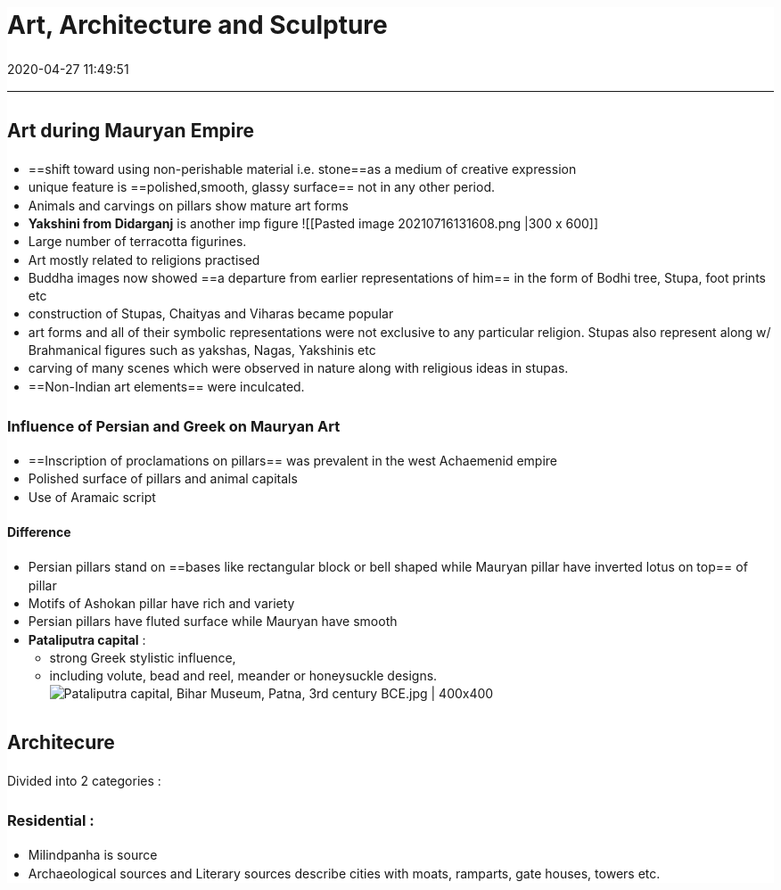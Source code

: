 # Art, Architecture and Sculpture

2020-04-27 11:49:51

```toc
```

---

## Art during Mauryan Empire

- ==shift toward using non-perishable material i.e. stone==as a medium of creative expression
- unique feature is ==polished,smooth, glassy surface== not in any other period.
- Animals and carvings on pillars show mature art forms
- **Yakshini from Didarganj** is another imp figure
	![[Pasted image 20210716131608.png |300 x 600]]
- Large number of terracotta figurines.
- Art mostly related to religions practised
- Buddha images now showed ==a departure from earlier representations of him== in the form of Bodhi tree, Stupa, foot prints etc
- construction of Stupas, Chaityas and Viharas became popular
- art forms and all of their symbolic representations were not exclusive to any particular religion. Stupas also represent along w/ Brahmanical figures such as yakshas, Nagas, Yakshinis etc
- carving of many scenes which were observed in nature along with religious ideas in stupas.
- ==Non-Indian art elements== were inculcated.

### Influence of Persian and Greek on Mauryan Art

- ==Inscription of proclamations on pillars== was prevalent in the west Achaemenid empire
- Polished surface of pillars and animal capitals
- Use of Aramaic script

#### Difference

- Persian pillars stand on ==bases like rectangular block or bell shaped while Mauryan pillar have inverted lotus on top== of pillar
- Motifs of Ashokan pillar have rich and variety
- Persian pillars have fluted surface while Mauryan have smooth
- **Pataliputra capital** :
	- strong Greek stylistic influence,
	- including volute, bead and reel, meander or honeysuckle designs.
	![Pataliputra capital, Bihar Museum, Patna, 3rd century BCE.jpg | 400x400](media/Pataliputra_capital,_Bihar_Museum,_Patna,_3rd_century_BCE.jpg_!_400x400.jpg)

## Architecure

 Divided into 2 categories :

### Residential :

 - Milindpanha is source
 - Archaeological sources and Literary sources describe cities with moats, ramparts, gate houses, towers etc.
